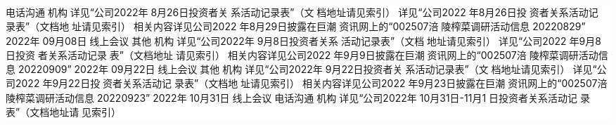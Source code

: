 电话沟通
机构
详见“公司2022年
8月26日投资者关
系活动记录表”（文
档地址请见索引）
详见“公司2022
年8月26日投
资者关系活动记
录表”（文档地
址请见索引）
相关内容详见公司2022
年8月29日披露在巨潮
资讯网上的“002507涪
陵榨菜调研活动信息
20220829”
2022年
09月08日
线上会议
其他
机构
详见“公司2022年
9月8日投资者关系
活动记录表”（文档
地址请见索引）
详见“公司2022
年9月8日投资
者关系活动记录
表”（文档地址
请见索引）
相关内容详见公司2022
年9月9日披露在巨潮
资讯网上的“002507涪
陵榨菜调研活动信息
20220909”
2022年
09月22日
线上会议
其他
机构
详见“公司2022年
9月22日投资者关
系活动记录表”（文
档地址请见索引）
详见“公司2022
年9月22日投
资者关系活动记
录表”（文档地
址请见索引）
相关内容详见公司2022
年9月23日披露在巨潮
资讯网上的“002507涪
陵榨菜调研活动信息
20220923”
2022年
10月31日
线上会议
电话沟通
机构
详见“公司2022年
10月31日-11月1
日投资者关系活动记
录表”（文档地址请
见索引）